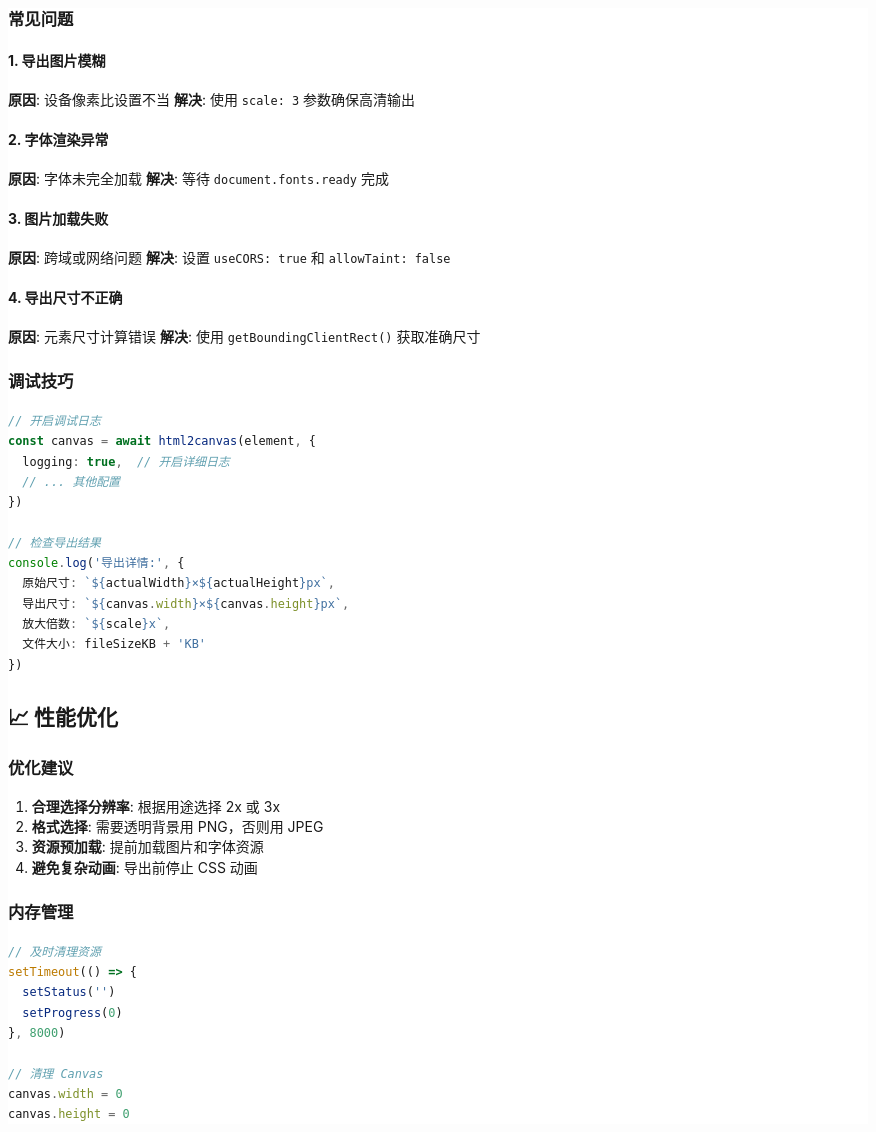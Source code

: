 ### 常见问题

#### 1. 导出图片模糊
**原因**: 设备像素比设置不当
**解决**: 使用 `scale: 3` 参数确保高清输出

#### 2. 字体渲染异常
**原因**: 字体未完全加载
**解决**: 等待 `document.fonts.ready` 完成

#### 3. 图片加载失败
**原因**: 跨域或网络问题
**解决**: 设置 `useCORS: true` 和 `allowTaint: false`

#### 4. 导出尺寸不正确
**原因**: 元素尺寸计算错误
**解决**: 使用 `getBoundingClientRect()` 获取准确尺寸

### 调试技巧

```typescript
// 开启调试日志
const canvas = await html2canvas(element, {
  logging: true,  // 开启详细日志
  // ... 其他配置
})

// 检查导出结果
console.log('导出详情:', {
  原始尺寸: `${actualWidth}×${actualHeight}px`,
  导出尺寸: `${canvas.width}×${canvas.height}px`,
  放大倍数: `${scale}x`,
  文件大小: fileSizeKB + 'KB'
})
```

## 📈 性能优化

### 优化建议

1. **合理选择分辨率**: 根据用途选择 2x 或 3x
2. **格式选择**: 需要透明背景用 PNG，否则用 JPEG
3. **资源预加载**: 提前加载图片和字体资源
4. **避免复杂动画**: 导出前停止 CSS 动画

### 内存管理

```typescript
// 及时清理资源
setTimeout(() => {
  setStatus('')
  setProgress(0)
}, 8000)

// 清理 Canvas
canvas.width = 0
canvas.height = 0
```
